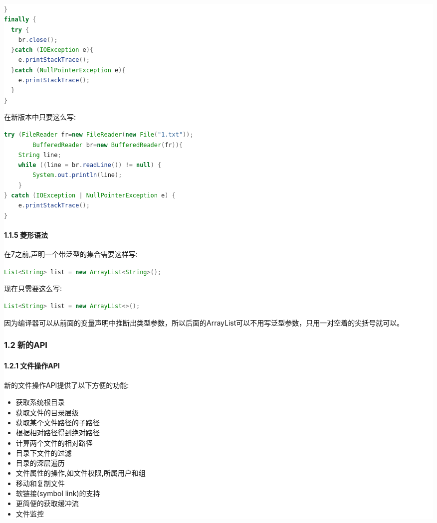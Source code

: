 ```java
}
finally {
  try {
    br.close();
  }catch (IOException e){
    e.printStackTrace();
  }catch (NullPointerException e){
    e.printStackTrace();
  }
}
```

在新版本中只要这么写:

```java
try (FileReader fr=new FileReader(new File("1.txt"));
        BufferedReader br=new BufferedReader(fr)){
    String line;
    while ((line = br.readLine()) != null) {
        System.out.println(line);
    }
} catch (IOException | NullPointerException e) {
    e.printStackTrace();
}
```

#### 1.1.5 菱形语法
在7之前,声明一个带泛型的集合需要这样写:

```java
List<String> list = new ArrayList<String>();
```

现在只需要这么写:

```java
List<String> list = new ArrayList<>();
```

因为编译器可以从前面的变量声明中推断出类型参数，所以后面的ArrayList可以不用写泛型参数，只用一对空着的尖括号就可以。

### 1.2 新的API

#### 1.2.1 文件操作API
新的文件操作API提供了以下方便的功能:
* 获取系统根目录
* 获取文件的目录层级
* 获取某个文件路径的子路径
* 根据相对路径得到绝对路径
* 计算两个文件的相对路径
* 目录下文件的过滤
* 目录的深层遍历
* 文件属性的操作,如文件权限,所属用户和组
* 移动和复制文件
* 软链接(symbol link)的支持
* 更简便的获取缓冲流
* 文件监控
